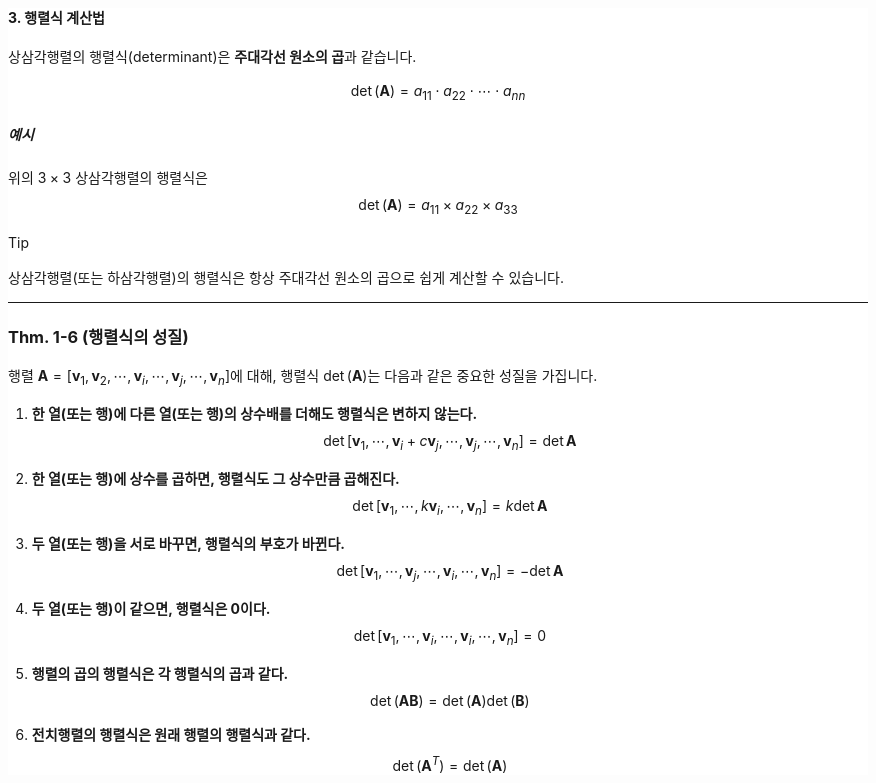 #### 3. 행렬식 계산법

상삼각행렬의 행렬식(determinant)은 **주대각선 원소의 곱**과 같습니다.

$$
\det(\mathbf{A}) = a_{11} \cdot a_{22} \cdot \cdots \cdot a_{nn}
$$

##### 예시
위의 $3 \times 3$ 상삼각행렬의 행렬식은
$$
\det(\mathbf{A}) = a_{11} \times a_{22} \times a_{33}
$$

> [!tip]  
> 상삼각행렬(또는 하삼각행렬)의 행렬식은 항상 주대각선 원소의 곱으로 쉽게 계산할 수 있습니다.

---
### Thm. 1-6 (행렬식의 성질)

행렬 $\mathbf{A} = [\mathbf{v}_1, \mathbf{v}_2, \cdots, \mathbf{v}_i, \cdots, \mathbf{v}_j, \cdots, \mathbf{v}_n]$에 대해, 행렬식 $\det(\mathbf{A})$는 다음과 같은 중요한 성질을 가집니다.

1. **한 열(또는 행)에 다른 열(또는 행)의 상수배를 더해도 행렬식은 변하지 않는다.**
   $$
   \det[\mathbf{v}_1, \cdots, \mathbf{v}_i + c\mathbf{v}_j, \cdots, \mathbf{v}_j, \cdots, \mathbf{v}_n] = \det \mathbf{A}
   $$

2. **한 열(또는 행)에 상수를 곱하면, 행렬식도 그 상수만큼 곱해진다.**
   $$
   \det[\mathbf{v}_1, \cdots, k\mathbf{v}_i, \cdots, \mathbf{v}_n] = k \det \mathbf{A}
   $$

3. **두 열(또는 행)을 서로 바꾸면, 행렬식의 부호가 바뀐다.**
   $$
   \det[\mathbf{v}_1, \cdots, \mathbf{v}_j, \cdots, \mathbf{v}_i, \cdots, \mathbf{v}_n] = -\det \mathbf{A}
   $$

4. **두 열(또는 행)이 같으면, 행렬식은 0이다.**
   $$
   \det[\mathbf{v}_1, \cdots, \mathbf{v}_i, \cdots, \mathbf{v}_i, \cdots, \mathbf{v}_n] = 0
   $$

5. **행렬의 곱의 행렬식은 각 행렬식의 곱과 같다.**
   $$
   \det(\mathbf{AB}) = \det(\mathbf{A}) \det(\mathbf{B})
   $$

6. **전치행렬의 행렬식은 원래 행렬의 행렬식과 같다.**
   $$
   \det(\mathbf{A}^T) = \det(\mathbf{A})
   $$
